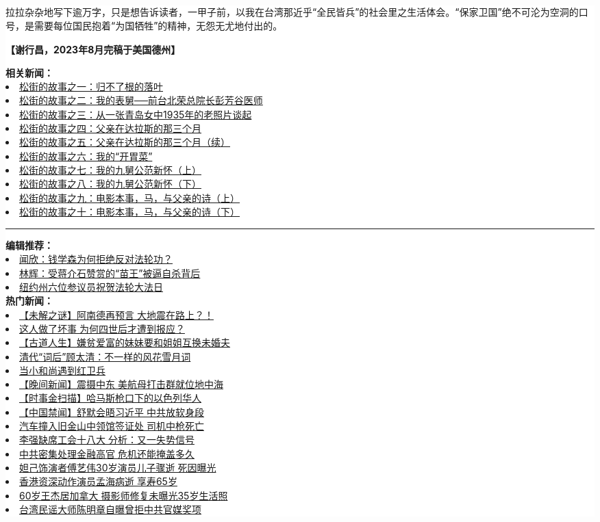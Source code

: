<p>拉拉杂杂地写下逾万字，只是想告诉读者，一甲子前，以我在台湾那近乎“全民皆兵”的社会里之生活体会。“保家卫国”绝不可沦为空洞的口号，是需要每位国民抱着“为国牺牲”的精神，无怨无尤地付出的。</p>
<p><strong>【<ahref="https://github.com/19920513/djy/blob/master/gb/tag/%E8%B0%A2%E8%A1%8C%E6%98%8C.md#1">谢行昌</a>，</strong><strong>2023</strong><strong>年</strong><strong>8</strong><strong>月完稿于美国德州】</strong></p>
<strong>相关新闻：</strong>
<li><a href="https://github.com/19920513/djy/blob/master/gb/21/8/12/n13156318.md#1">松街的故事之一：归不了根的落叶</a></li>
<li><a href="https://github.com/19920513/djy/blob/master/gb/21/8/13/n13158949.md#1">松街的故事之二：我的表舅──前台北荣总院长彭芳谷医师</a></li>
<li><a href="https://github.com/19920513/djy/blob/master/gb/21/9/3/n13206840.md#1">松街的故事之三：从一张青岛女中1935年的老照片谈起</a></li>
<li><a href="https://github.com/19920513/djy/blob/master/gb/21/9/17/n13240365.md#1">松街的故事之四：父亲在达拉斯的那三个月</a></li>
<li><a href="https://github.com/19920513/djy/blob/master/gb/21/10/1/n13272973.md#1">松街的故事之五：父亲在达拉斯的那三个月（续）</a></li>
<li><a href="https://github.com/19920513/djy/blob/master/gb/21/10/8/n13289439.md#1">松街的故事之六：我的“开胃菜”</a></li>
<li><a href="https://github.com/19920513/djy/blob/master/gb/21/10/20/n13316681.md#1">松街的故事之七：我的九舅公范新怀（上）</a></li>
<li><a href="https://github.com/19920513/djy/blob/master/gb/21/11/12/n13371137.md#1">松街的故事之八：我的九舅公范新怀（下）</a></li>
<li><a href="https://github.com/19920513/djy/blob/master/gb/22/1/7/n13487307.md#1">松街的故事之九：电影本事，马，与父亲的诗（上）</a></li>
<li><a href="https://github.com/19920513/djy/blob/master/gb/22/1/7/n13487325.md#1">松街的故事之十：电影本事，马，与父亲的诗（下）</a></li>
<hr>
<strong>编辑推荐：</strong>
<li><a href="https://github.com/19920513/djy/blob/master/gb/21/1/23/n12707407.md#1" target="_blank">闻欣：钱学森为何拒绝反对法轮功？</a></li><li><a href="https://github.com/tsiac2612/djy/blob/master/gb/18/4/7/n10284443.md#1" target="_blank">林辉：受蒋介石赞赏的“苗王”被逼自杀背后</a></li><li><a href="https://github.com/tsiac2612/djy/blob/master/gb/19/5/30/n11289569.md#1" target="_blank">纽约州六位参议员祝贺法轮大法日</a></li>
<strong>热门新闻：</strong>
<li><a href="https://github.com/19920513/djy/blob/master/gb/23/10/6/n14089189.md#1">【未解之谜】阿南德再预言 大地震在路上？！</a></li>
<li><a href="https://github.com/19920513/djy/blob/master/gb/23/10/4/n14087653.md#1">这人做了坏事 为何四世后才遭到报应？</a></li>
<li><a href="https://github.com/19920513/djy/blob/master/gb/23/8/28/n14062271.md#1">【古道人生】嫌贫爱富的妹妹要和姐姐互换未婚夫</a></li>
<li><a href="https://github.com/19920513/djy/blob/master/gb/23/10/5/n14089126.md#1">清代“词后”顾太清：不一样的风花雪月词</a></li>
<li><a href="https://github.com/19920513/djy/blob/master/gb/23/10/7/n14090206.md#1">当小和尚遇到红卫兵</a></li>
<li><a href="https://github.com/19920513/djy/blob/master/gb/23/10/11/n14092791.md#1">【晚间新闻】震摄中东 美航母打击群就位地中海</a></li>
<li><a href="https://github.com/19920513/djy/blob/master/gb/23/10/11/n14093144.md#1">【时事金扫描】哈马斯枪口下的以色列华人</a></li>
<li><a href="https://github.com/19920513/djy/blob/master/gb/23/10/10/n14092250.md#1">【中国禁闻】舒默会晤习近平 中共放软身段</a></li>
<li><a href="https://github.com/19920513/djy/blob/master/gb/23/10/10/n14091803.md#1">汽车撞入旧金山中领馆签证处 司机中枪死亡</a></li>
<li><a href="https://github.com/19920513/djy/blob/master/gb/23/10/10/n14091905.md#1">李强缺席工会十八大 分析：又一失势信号</a></li>
<li><a href="https://github.com/19920513/djy/blob/master/gb/23/10/10/n14092036.md#1">中共密集处理金融高官 危机还能掩盖多久</a></li>
<li><a href="https://github.com/19920513/djy/blob/master/gb/23/10/8/n14090954.md#1">妲己饰演者傅艺伟30岁演员儿子骤逝 死因曝光</a></li>
<li><a href="https://github.com/19920513/djy/blob/master/gb/23/10/10/n14092441.md#1">香港资深动作演员孟海病逝 享寿65岁</a></li>
<li><a href="https://github.com/19920513/djy/blob/master/gb/23/10/10/n14092020.md#1">60岁王杰居加拿大 摄影师修复未曝光35岁生活照</a></li>
<li><a href="https://github.com/19920513/djy/blob/master/gb/23/10/9/n14091743.md#1">台湾民谣大师陈明章自曝曾拒中共官媒奖项</a></li>